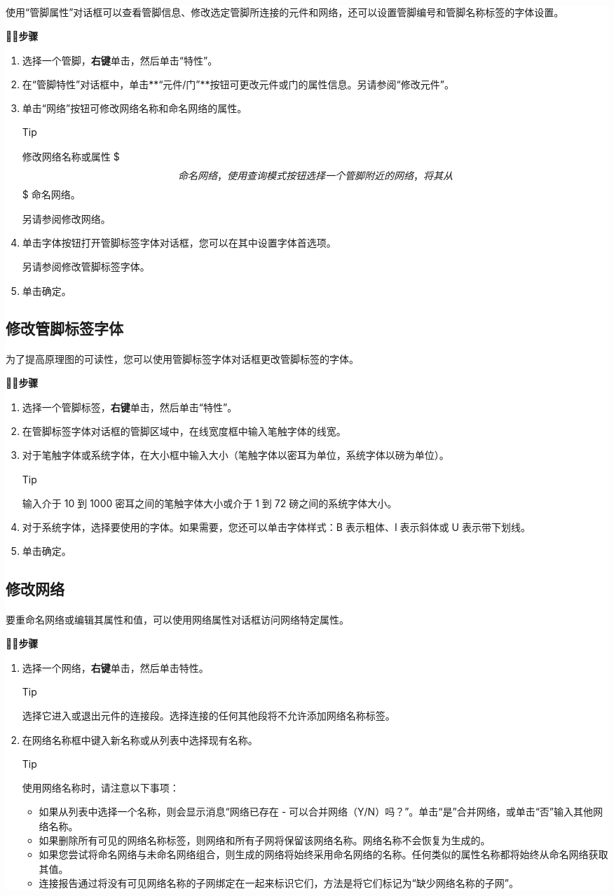 使用“管脚属性”对话框可以查看管脚信息、修改选定管脚所连接的元件和网络，还可以设置管脚编号和管脚名称标签的字体设置。

🏃‍♂️‍**步骤**

1. 选择一个管脚，**右键**单击，然后单击“特性”。

2. 在“管脚特性”对话框中，单击**“元件/门”**按钮可更改元件或门的属性信息。另请参阅“修改元件”。

3. 单击“网络”按钮可修改网络名称和命名网络的属性。

   > [!TIP]
   >
   > 修改网络名称或属性 $$$ 命名网络，使用查询模式按钮选择一个管脚附近的网络，将其从 $$$ 命名网络。
   
     另请参阅修改网络。
   
4. 单击字体按钮打开管脚标签字体对话框，您可以在其中设置字体首选项。

   另请参阅修改管脚标签字体。

5. 单击确定。

## 修改管脚标签字体

为了提高原理图的可读性，您可以使用管脚标签字体对话框更改管脚标签的字体。

🏃‍♂️‍**步骤**

1. 选择一个管脚标签，**右键**单击，然后单击“特性”。

2. 在管脚标签字体对话框的管脚区域中，在线宽度框中输入笔触字体的线宽。

3. 对于笔触字体或系统字体，在大小框中输入大小（笔触字体以密耳为单位，系统字体以磅为单位）。

   > [!TIP]
   >
   > 输入介于 10 到 1000 密耳之间的笔触字体大小或介于 1 到 72 磅之间的系统字体大小。

4. 对于系统字体，选择要使用的字体。如果需要，您还可以单击字体样式：B 表示粗体、I 表示斜体或 U 表示带下划线。

5. 单击确定。

## 修改网络

要重命名网络或编辑其属性和值，可以使用网络属性对话框访问网络特定属性。

🏃‍♂️‍**步骤**

1. 选择一个网络，**右键**单击，然后单击特性。

   > [!TIP]
   >
   > 选择它进入或退出元件的连接段。选择连接的任何其他段将不允许添加网络名称标签。

2. 在网络名称框中键入新名称或从列表中选择现有名称。

   > [!TIP]
   >
   > 使用网络名称时，请注意以下事项：
   >
   > - 如果从列表中选择一个名称，则会显示消息“网络已存在 - 可以合并网络（Y/N）吗？”。单击“是”合并网络，或单击“否”输入其他网络名称。
   > - 如果删除所有可见的网络名称标签，则网络和所有子网将保留该网络名称。网络名称不会恢复为生成的。
   > - 如果您尝试将命名网络与未命名网络组合，则生成的网络将始终采用命名网络的名称。任何类似的属性名称都将始终从命名网络获取其值。
   > - 连接报告通过将没有可见网络名称的子网绑定在一起来标识它们，方法是将它们标记为“缺少网络名称的子网”。
